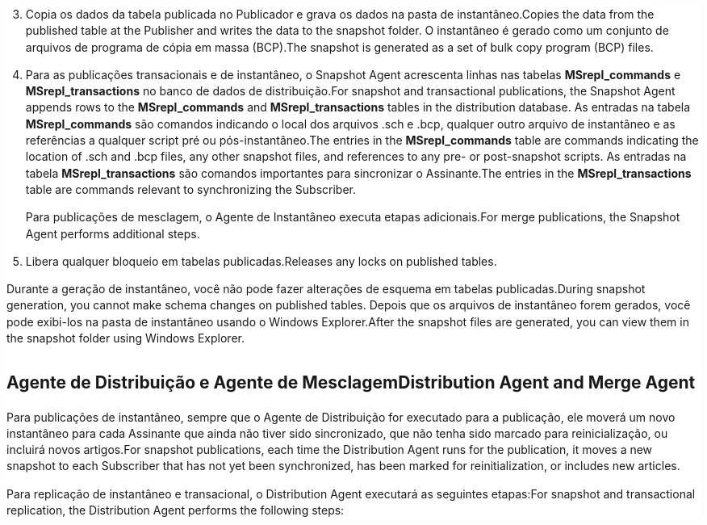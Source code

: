 3.  <span data-ttu-id="86dd1-146">Copia os dados da tabela publicada no Publicador e grava os dados na pasta de instantâneo.</span><span class="sxs-lookup"><span data-stu-id="86dd1-146">Copies the data from the published table at the Publisher and writes the data to the snapshot folder.</span></span> <span data-ttu-id="86dd1-147">O instantâneo é gerado como um conjunto de arquivos de programa de cópia em massa (BCP).</span><span class="sxs-lookup"><span data-stu-id="86dd1-147">The snapshot is generated as a set of bulk copy program (BCP) files.</span></span>  
  
4.  <span data-ttu-id="86dd1-148">Para as publicações transacionais e de instantâneo, o Snapshot Agent acrescenta linhas nas tabelas **MSrepl_commands** e **MSrepl_transactions** no banco de dados de distribuição.</span><span class="sxs-lookup"><span data-stu-id="86dd1-148">For snapshot and transactional publications, the Snapshot Agent appends rows to the **MSrepl_commands** and **MSrepl_transactions** tables in the distribution database.</span></span> <span data-ttu-id="86dd1-149">As entradas na tabela **MSrepl_commands** são comandos indicando o local dos arquivos .sch e .bcp, qualquer outro arquivo de instantâneo e as referências a qualquer script pré ou pós-instantâneo.</span><span class="sxs-lookup"><span data-stu-id="86dd1-149">The entries in the **MSrepl_commands** table are commands indicating the location of .sch and .bcp files, any other snapshot files, and references to any pre- or post-snapshot scripts.</span></span> <span data-ttu-id="86dd1-150">As entradas na tabela **MSrepl_transactions** são comandos importantes para sincronizar o Assinante.</span><span class="sxs-lookup"><span data-stu-id="86dd1-150">The entries in the **MSrepl_transactions** table are commands relevant to synchronizing the Subscriber.</span></span>  
  
     <span data-ttu-id="86dd1-151">Para publicações de mesclagem, o Agente de Instantâneo executa etapas adicionais.</span><span class="sxs-lookup"><span data-stu-id="86dd1-151">For merge publications, the Snapshot Agent performs additional steps.</span></span>  
  
5.  <span data-ttu-id="86dd1-152">Libera qualquer bloqueio em tabelas publicadas.</span><span class="sxs-lookup"><span data-stu-id="86dd1-152">Releases any locks on published tables.</span></span>  
  
 <span data-ttu-id="86dd1-153">Durante a geração de instantâneo, você não pode fazer alterações de esquema em tabelas publicadas.</span><span class="sxs-lookup"><span data-stu-id="86dd1-153">During snapshot generation, you cannot make schema changes on published tables.</span></span> <span data-ttu-id="86dd1-154">Depois que os arquivos de instantâneo forem gerados, você pode exibi-los na pasta de instantâneo usando o Windows Explorer.</span><span class="sxs-lookup"><span data-stu-id="86dd1-154">After the snapshot files are generated, you can view them in the snapshot folder using Windows Explorer.</span></span>  
  
##  <a name="distribution-agent-and-merge-agent"></a><a name="DistAgent"></a> <span data-ttu-id="86dd1-155">Agente de Distribuição e Agente de Mesclagem</span><span class="sxs-lookup"><span data-stu-id="86dd1-155">Distribution Agent and Merge Agent</span></span>  
 <span data-ttu-id="86dd1-156">Para publicações de instantâneo, sempre que o Agente de Distribuição for executado para a publicação, ele moverá um novo instantâneo para cada Assinante que ainda não tiver sido sincronizado, que não tenha sido marcado para reinicialização, ou incluirá novos artigos.</span><span class="sxs-lookup"><span data-stu-id="86dd1-156">For snapshot publications, each time the Distribution Agent runs for the publication, it moves a new snapshot to each Subscriber that has not yet been synchronized, has been marked for reinitialization, or includes new articles.</span></span>  
  
 <span data-ttu-id="86dd1-157">Para replicação de instantâneo e transacional, o Distribution Agent executará as seguintes etapas:</span><span class="sxs-lookup"><span data-stu-id="86dd1-157">For snapshot and transactional replication, the Distribution Agent performs the following steps:</span></span>  
  